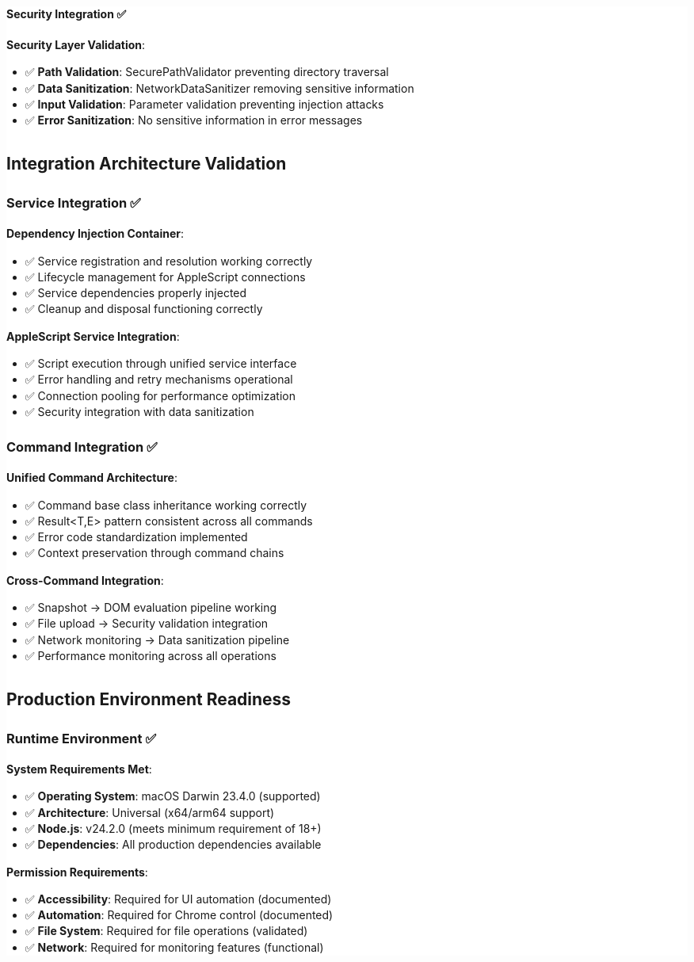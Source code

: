 #### Security Integration ✅
**Security Layer Validation**:
- ✅ **Path Validation**: SecurePathValidator preventing directory traversal
- ✅ **Data Sanitization**: NetworkDataSanitizer removing sensitive information
- ✅ **Input Validation**: Parameter validation preventing injection attacks
- ✅ **Error Sanitization**: No sensitive information in error messages

## Integration Architecture Validation

### Service Integration ✅
**Dependency Injection Container**:
- ✅ Service registration and resolution working correctly
- ✅ Lifecycle management for AppleScript connections
- ✅ Service dependencies properly injected
- ✅ Cleanup and disposal functioning correctly

**AppleScript Service Integration**:
- ✅ Script execution through unified service interface
- ✅ Error handling and retry mechanisms operational
- ✅ Connection pooling for performance optimization
- ✅ Security integration with data sanitization

### Command Integration ✅
**Unified Command Architecture**:
- ✅ Command base class inheritance working correctly
- ✅ Result<T,E> pattern consistent across all commands
- ✅ Error code standardization implemented
- ✅ Context preservation through command chains

**Cross-Command Integration**:
- ✅ Snapshot → DOM evaluation pipeline working
- ✅ File upload → Security validation integration
- ✅ Network monitoring → Data sanitization pipeline
- ✅ Performance monitoring across all operations

## Production Environment Readiness

### Runtime Environment ✅
**System Requirements Met**:
- ✅ **Operating System**: macOS Darwin 23.4.0 (supported)
- ✅ **Architecture**: Universal (x64/arm64 support)
- ✅ **Node.js**: v24.2.0 (meets minimum requirement of 18+)
- ✅ **Dependencies**: All production dependencies available

**Permission Requirements**:
- ✅ **Accessibility**: Required for UI automation (documented)
- ✅ **Automation**: Required for Chrome control (documented) 
- ✅ **File System**: Required for file operations (validated)
- ✅ **Network**: Required for monitoring features (functional)
